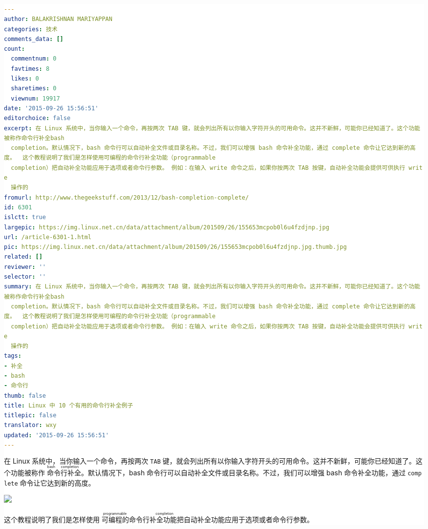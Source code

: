 ```yaml
---
author: BALAKRISHNAN MARIYAPPAN
categories: 技术
comments_data: []
count:
  commentnum: 0
  favtimes: 8
  likes: 0
  sharetimes: 0
  viewnum: 19917
date: '2015-09-26 15:56:51'
editorchoice: false
excerpt: 在 Linux 系统中，当你输入一个命令，再按两次 TAB 键，就会列出所有以你输入字符开头的可用命令。这并不新鲜，可能你已经知道了。这个功能被称作命令行补全bash
  completion。默认情况下，bash 命令行可以自动补全文件或目录名称。不过，我们可以增强 bash 命令补全功能，通过 complete 命令让它达到新的高度。  这个教程说明了我们是怎样使用可编程的命令行补全功能（programmable
  completion）把自动补全功能应用于选项或者命令行参数。 例如：在输入 write 命令之后，如果你按两次 TAB 按键，自动补全功能会提供可供执行 write
  操作的
fromurl: http://www.thegeekstuff.com/2013/12/bash-completion-complete/
id: 6301
islctt: true
largepic: https://img.linux.net.cn/data/attachment/album/201509/26/155653mcpob0l6u4fzdjnp.jpg
url: /article-6301-1.html
pic: https://img.linux.net.cn/data/attachment/album/201509/26/155653mcpob0l6u4fzdjnp.jpg.thumb.jpg
related: []
reviewer: ''
selector: ''
summary: 在 Linux 系统中，当你输入一个命令，再按两次 TAB 键，就会列出所有以你输入字符开头的可用命令。这并不新鲜，可能你已经知道了。这个功能被称作命令行补全bash
  completion。默认情况下，bash 命令行可以自动补全文件或目录名称。不过，我们可以增强 bash 命令补全功能，通过 complete 命令让它达到新的高度。  这个教程说明了我们是怎样使用可编程的命令行补全功能（programmable
  completion）把自动补全功能应用于选项或者命令行参数。 例如：在输入 write 命令之后，如果你按两次 TAB 按键，自动补全功能会提供可供执行 write
  操作的
tags:
- 补全
- bash
- 命令行
thumb: false
title: Linux 中 10 个有用的命令行补全例子
titlepic: false
translator: wxy
updated: '2015-09-26 15:56:51'
---
```


在 Linux 系统中，当你输入一个命令，再按两次 `TAB` 键，就会列出所有以你输入字符开头的可用命令。这并不新鲜，可能你已经知道了。这个功能被称作<ruby> 命令行补全 <rt>  bash completion </rt></ruby>。默认情况下，bash 命令行可以自动补全文件或目录名称。不过，我们可以增强 bash 命令补全功能，通过 `complete` 命令让它达到新的高度。


![](/data/attachment/album/201509/26/155653mcpob0l6u4fzdjnp.jpg)


这个教程说明了我们是怎样使用<ruby> 可编程的命令行补全功能 <rp>  （ </rp> <rt>  programmable completion </rt> <rp>  ） </rp></ruby>把自动补全功能应用于选项或者命令行参数。
